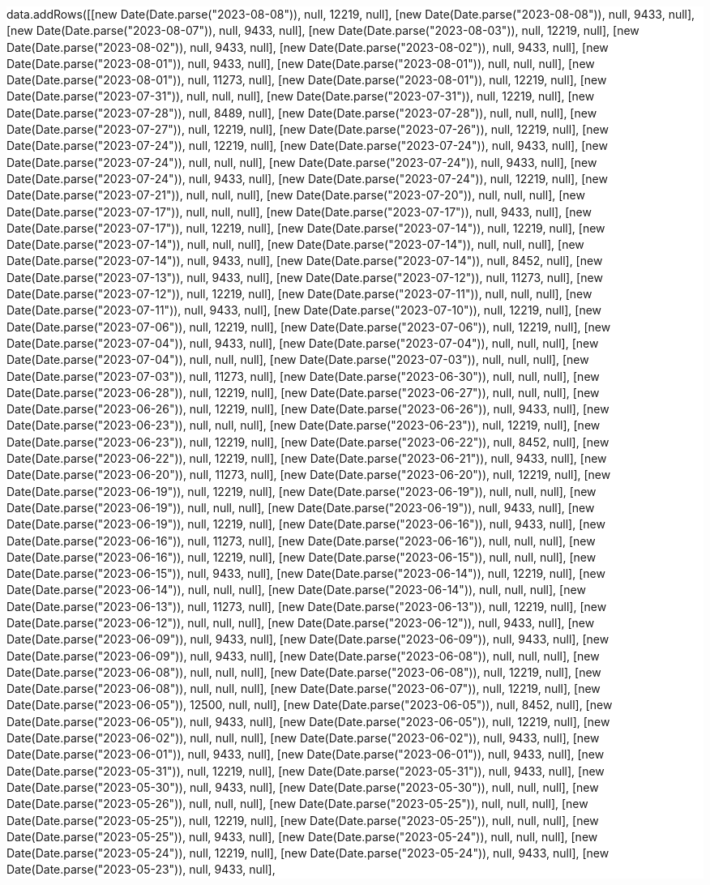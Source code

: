 
data.addRows([[new Date(Date.parse("2023-08-08")), null, 12219, null], [new Date(Date.parse("2023-08-08")), null, 9433, null], [new Date(Date.parse("2023-08-07")), null, 9433, null], [new Date(Date.parse("2023-08-03")), null, 12219, null], [new Date(Date.parse("2023-08-02")), null, 9433, null], [new Date(Date.parse("2023-08-02")), null, 9433, null], [new Date(Date.parse("2023-08-01")), null, 9433, null], [new Date(Date.parse("2023-08-01")), null, null, null], [new Date(Date.parse("2023-08-01")), null, 11273, null], [new Date(Date.parse("2023-08-01")), null, 12219, null], [new Date(Date.parse("2023-07-31")), null, null, null], [new Date(Date.parse("2023-07-31")), null, 12219, null], [new Date(Date.parse("2023-07-28")), null, 8489, null], [new Date(Date.parse("2023-07-28")), null, null, null], [new Date(Date.parse("2023-07-27")), null, 12219, null], [new Date(Date.parse("2023-07-26")), null, 12219, null], [new Date(Date.parse("2023-07-24")), null, 12219, null], [new Date(Date.parse("2023-07-24")), null, 9433, null], [new Date(Date.parse("2023-07-24")), null, null, null], [new Date(Date.parse("2023-07-24")), null, 9433, null], [new Date(Date.parse("2023-07-24")), null, 9433, null], [new Date(Date.parse("2023-07-24")), null, 12219, null], [new Date(Date.parse("2023-07-21")), null, null, null], [new Date(Date.parse("2023-07-20")), null, null, null], [new Date(Date.parse("2023-07-17")), null, null, null], [new Date(Date.parse("2023-07-17")), null, 9433, null], [new Date(Date.parse("2023-07-17")), null, 12219, null], [new Date(Date.parse("2023-07-14")), null, 12219, null], [new Date(Date.parse("2023-07-14")), null, null, null], [new Date(Date.parse("2023-07-14")), null, null, null], [new Date(Date.parse("2023-07-14")), null, 9433, null], [new Date(Date.parse("2023-07-14")), null, 8452, null], [new Date(Date.parse("2023-07-13")), null, 9433, null], [new Date(Date.parse("2023-07-12")), null, 11273, null], [new Date(Date.parse("2023-07-12")), null, 12219, null], [new Date(Date.parse("2023-07-11")), null, null, null], [new Date(Date.parse("2023-07-11")), null, 9433, null], [new Date(Date.parse("2023-07-10")), null, 12219, null], [new Date(Date.parse("2023-07-06")), null, 12219, null], [new Date(Date.parse("2023-07-06")), null, 12219, null], [new Date(Date.parse("2023-07-04")), null, 9433, null], [new Date(Date.parse("2023-07-04")), null, null, null], [new Date(Date.parse("2023-07-04")), null, null, null], [new Date(Date.parse("2023-07-03")), null, null, null], [new Date(Date.parse("2023-07-03")), null, 11273, null], [new Date(Date.parse("2023-06-30")), null, null, null], [new Date(Date.parse("2023-06-28")), null, 12219, null], [new Date(Date.parse("2023-06-27")), null, null, null], [new Date(Date.parse("2023-06-26")), null, 12219, null], [new Date(Date.parse("2023-06-26")), null, 9433, null], [new Date(Date.parse("2023-06-23")), null, null, null], [new Date(Date.parse("2023-06-23")), null, 12219, null], [new Date(Date.parse("2023-06-23")), null, 12219, null], [new Date(Date.parse("2023-06-22")), null, 8452, null], [new Date(Date.parse("2023-06-22")), null, 12219, null], [new Date(Date.parse("2023-06-21")), null, 9433, null], [new Date(Date.parse("2023-06-20")), null, 11273, null], [new Date(Date.parse("2023-06-20")), null, 12219, null], [new Date(Date.parse("2023-06-19")), null, 12219, null], [new Date(Date.parse("2023-06-19")), null, null, null], [new Date(Date.parse("2023-06-19")), null, null, null], [new Date(Date.parse("2023-06-19")), null, 9433, null], [new Date(Date.parse("2023-06-19")), null, 12219, null], [new Date(Date.parse("2023-06-16")), null, 9433, null], [new Date(Date.parse("2023-06-16")), null, 11273, null], [new Date(Date.parse("2023-06-16")), null, null, null], [new Date(Date.parse("2023-06-16")), null, 12219, null], [new Date(Date.parse("2023-06-15")), null, null, null], [new Date(Date.parse("2023-06-15")), null, 9433, null], [new Date(Date.parse("2023-06-14")), null, 12219, null], [new Date(Date.parse("2023-06-14")), null, null, null], [new Date(Date.parse("2023-06-14")), null, null, null], [new Date(Date.parse("2023-06-13")), null, 11273, null], [new Date(Date.parse("2023-06-13")), null, 12219, null], [new Date(Date.parse("2023-06-12")), null, null, null], [new Date(Date.parse("2023-06-12")), null, 9433, null], [new Date(Date.parse("2023-06-09")), null, 9433, null], [new Date(Date.parse("2023-06-09")), null, 9433, null], [new Date(Date.parse("2023-06-09")), null, 9433, null], [new Date(Date.parse("2023-06-08")), null, null, null], [new Date(Date.parse("2023-06-08")), null, null, null], [new Date(Date.parse("2023-06-08")), null, 12219, null], [new Date(Date.parse("2023-06-08")), null, null, null], [new Date(Date.parse("2023-06-07")), null, 12219, null], [new Date(Date.parse("2023-06-05")), 12500, null, null], [new Date(Date.parse("2023-06-05")), null, 8452, null], [new Date(Date.parse("2023-06-05")), null, 9433, null], [new Date(Date.parse("2023-06-05")), null, 12219, null], [new Date(Date.parse("2023-06-02")), null, null, null], [new Date(Date.parse("2023-06-02")), null, 9433, null], [new Date(Date.parse("2023-06-01")), null, 9433, null], [new Date(Date.parse("2023-06-01")), null, 9433, null], [new Date(Date.parse("2023-05-31")), null, 12219, null], [new Date(Date.parse("2023-05-31")), null, 9433, null], [new Date(Date.parse("2023-05-30")), null, 9433, null], [new Date(Date.parse("2023-05-30")), null, null, null], [new Date(Date.parse("2023-05-26")), null, null, null], [new Date(Date.parse("2023-05-25")), null, null, null], [new Date(Date.parse("2023-05-25")), null, 12219, null], [new Date(Date.parse("2023-05-25")), null, null, null], [new Date(Date.parse("2023-05-25")), null, 9433, null], [new Date(Date.parse("2023-05-24")), null, null, null], [new Date(Date.parse("2023-05-24")), null, 12219, null], [new Date(Date.parse("2023-05-24")), null, 9433, null], [new Date(Date.parse("2023-05-23")), null, 9433, null],